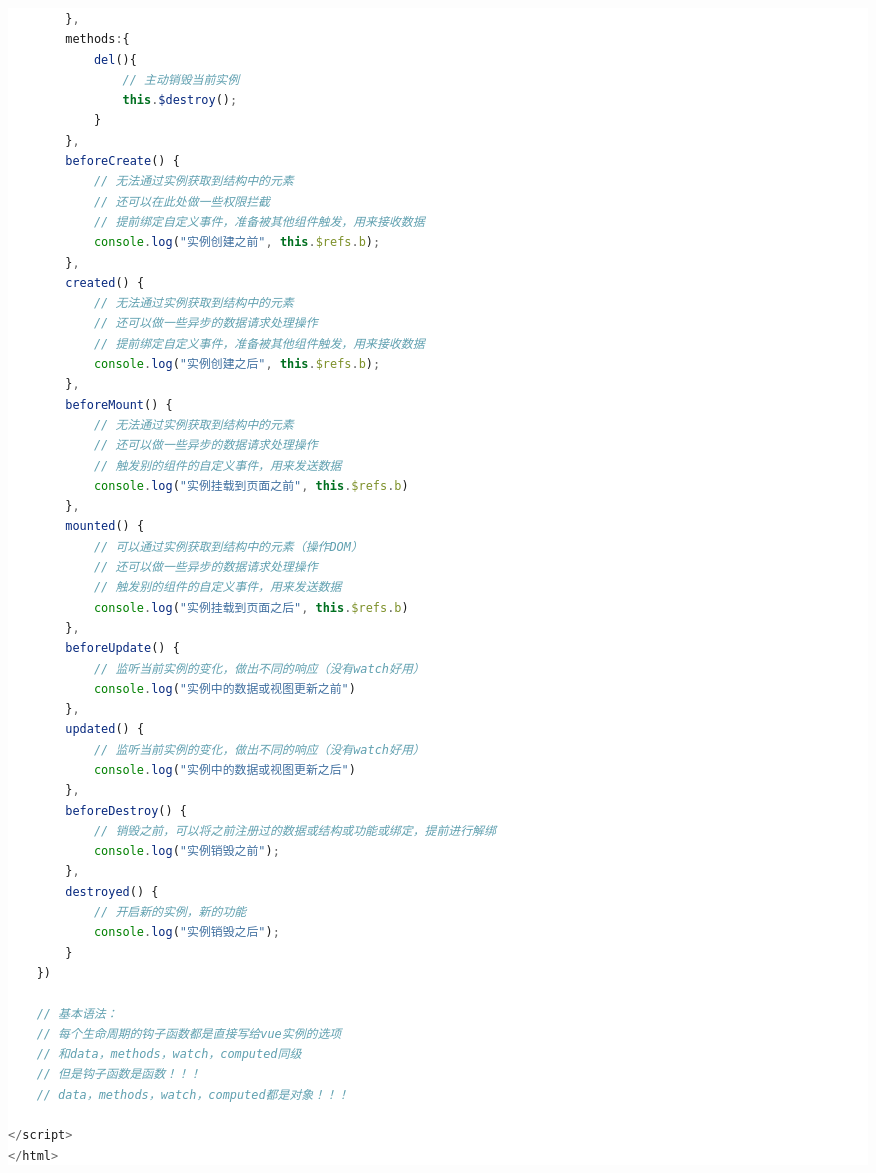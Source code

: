 ```javascript
        },
        methods:{
            del(){
                // 主动销毁当前实例
                this.$destroy();
            }
        },
        beforeCreate() {
            // 无法通过实例获取到结构中的元素
            // 还可以在此处做一些权限拦截
            // 提前绑定自定义事件，准备被其他组件触发，用来接收数据
            console.log("实例创建之前", this.$refs.b);
        },
        created() {
            // 无法通过实例获取到结构中的元素
            // 还可以做一些异步的数据请求处理操作
            // 提前绑定自定义事件，准备被其他组件触发，用来接收数据
            console.log("实例创建之后", this.$refs.b);
        },
        beforeMount() {
            // 无法通过实例获取到结构中的元素
            // 还可以做一些异步的数据请求处理操作
            // 触发别的组件的自定义事件，用来发送数据
            console.log("实例挂载到页面之前", this.$refs.b)
        },
        mounted() {
            // 可以通过实例获取到结构中的元素（操作DOM）
            // 还可以做一些异步的数据请求处理操作
            // 触发别的组件的自定义事件，用来发送数据
            console.log("实例挂载到页面之后", this.$refs.b)
        },
        beforeUpdate() {
            // 监听当前实例的变化，做出不同的响应（没有watch好用）
            console.log("实例中的数据或视图更新之前")
        },
        updated() {
            // 监听当前实例的变化，做出不同的响应（没有watch好用）
            console.log("实例中的数据或视图更新之后")
        },
        beforeDestroy() {
            // 销毁之前，可以将之前注册过的数据或结构或功能或绑定，提前进行解绑
            console.log("实例销毁之前");
        },
        destroyed() {
            // 开启新的实例，新的功能
            console.log("实例销毁之后");
        }
    })

    // 基本语法：
    // 每个生命周期的钩子函数都是直接写给vue实例的选项
    // 和data，methods，watch，computed同级
    // 但是钩子函数是函数！！！
    // data，methods，watch，computed都是对象！！！

</script>
</html>
```
